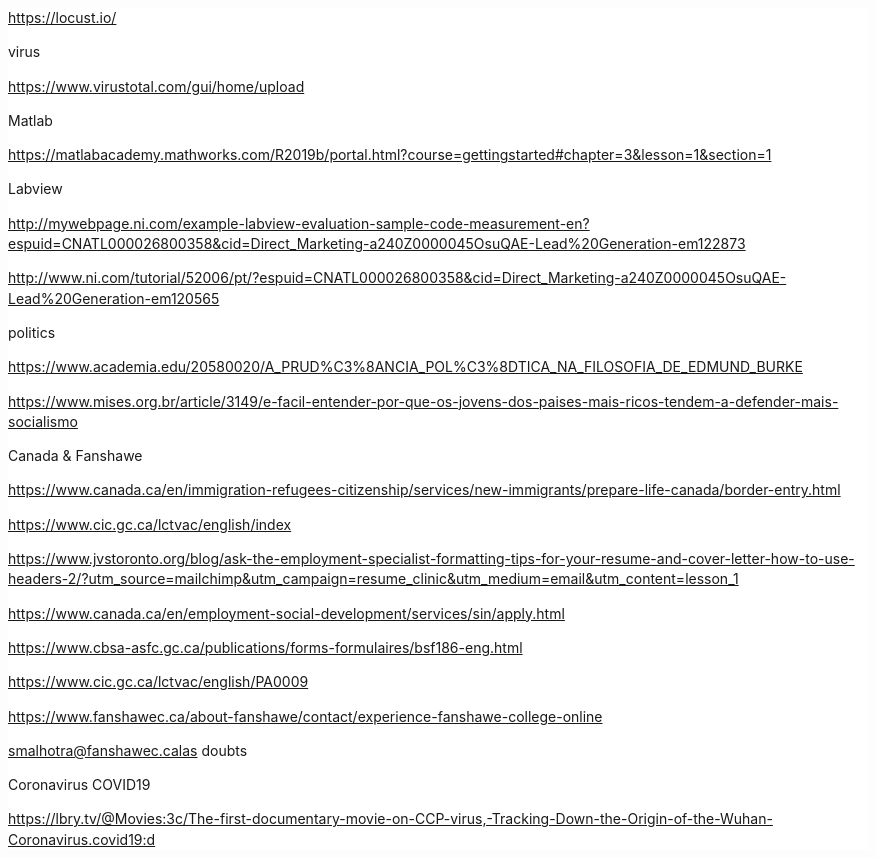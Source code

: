 https://locust.io/


virus

https://www.virustotal.com/gui/home/upload




Matlab

https://matlabacademy.mathworks.com/R2019b/portal.html?course=gettingstarted#chapter=3&lesson=1&section=1



Labview

http://mywebpage.ni.com/example-labview-evaluation-sample-code-measurement-en?espuid=CNATL000026800358&cid=Direct_Marketing-a240Z0000045OsuQAE-Lead%20Generation-em122873

http://www.ni.com/tutorial/52006/pt/?espuid=CNATL000026800358&cid=Direct_Marketing-a240Z0000045OsuQAE-Lead%20Generation-em120565






politics




https://www.academia.edu/20580020/A_PRUD%C3%8ANCIA_POL%C3%8DTICA_NA_FILOSOFIA_DE_EDMUND_BURKE

https://www.mises.org.br/article/3149/e-facil-entender-por-que-os-jovens-dos-paises-mais-ricos-tendem-a-defender-mais-socialismo



Canada & Fanshawe

https://www.canada.ca/en/immigration-refugees-citizenship/services/new-immigrants/prepare-life-canada/border-entry.html

https://www.cic.gc.ca/lctvac/english/index

https://www.jvstoronto.org/blog/ask-the-employment-specialist-formatting-tips-for-your-resume-and-cover-letter-how-to-use-headers-2/?utm_source=mailchimp&utm_campaign=resume_clinic&utm_medium=email&utm_content=lesson_1

https://www.canada.ca/en/employment-social-development/services/sin/apply.html

https://www.cbsa-asfc.gc.ca/publications/forms-formulaires/bsf186-eng.html

https://www.cic.gc.ca/lctvac/english/PA0009

https://www.fanshawec.ca/about-fanshawe/contact/experience-fanshawe-college-online

smalhotra@fanshawec.calas  doubts 



Coronavirus COVID19

https://lbry.tv/@Movies:3c/The-first-documentary-movie-on-CCP-virus,-Tracking-Down-the-Origin-of-the-Wuhan-Coronavirus.covid19:d
